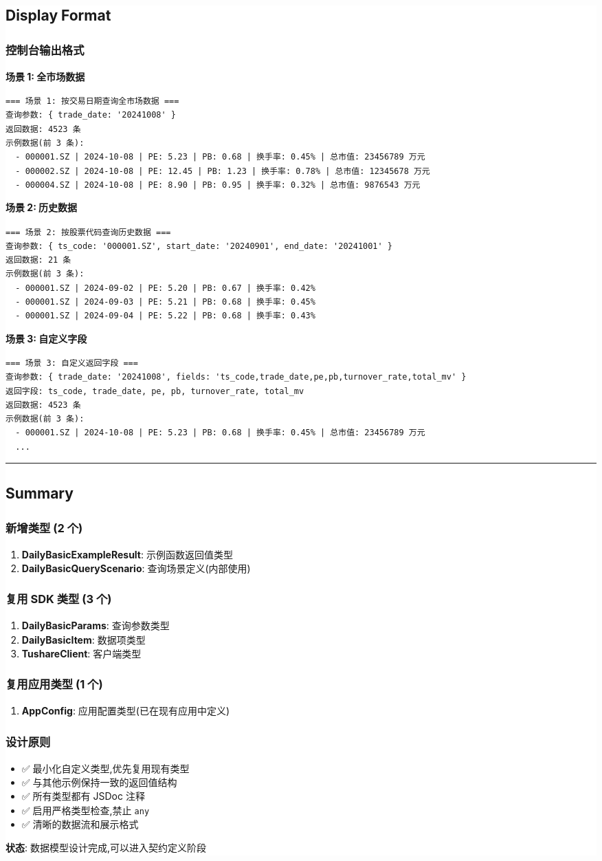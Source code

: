 
## Display Format

### 控制台输出格式

**场景 1: 全市场数据**
```
=== 场景 1: 按交易日期查询全市场数据 ===
查询参数: { trade_date: '20241008' }
返回数据: 4523 条
示例数据(前 3 条):
  - 000001.SZ | 2024-10-08 | PE: 5.23 | PB: 0.68 | 换手率: 0.45% | 总市值: 23456789 万元
  - 000002.SZ | 2024-10-08 | PE: 12.45 | PB: 1.23 | 换手率: 0.78% | 总市值: 12345678 万元
  - 000004.SZ | 2024-10-08 | PE: 8.90 | PB: 0.95 | 换手率: 0.32% | 总市值: 9876543 万元
```

**场景 2: 历史数据**
```
=== 场景 2: 按股票代码查询历史数据 ===
查询参数: { ts_code: '000001.SZ', start_date: '20240901', end_date: '20241001' }
返回数据: 21 条
示例数据(前 3 条):
  - 000001.SZ | 2024-09-02 | PE: 5.20 | PB: 0.67 | 换手率: 0.42%
  - 000001.SZ | 2024-09-03 | PE: 5.21 | PB: 0.68 | 换手率: 0.45%
  - 000001.SZ | 2024-09-04 | PE: 5.22 | PB: 0.68 | 换手率: 0.43%
```

**场景 3: 自定义字段**
```
=== 场景 3: 自定义返回字段 ===
查询参数: { trade_date: '20241008', fields: 'ts_code,trade_date,pe,pb,turnover_rate,total_mv' }
返回字段: ts_code, trade_date, pe, pb, turnover_rate, total_mv
返回数据: 4523 条
示例数据(前 3 条):
  - 000001.SZ | 2024-10-08 | PE: 5.23 | PB: 0.68 | 换手率: 0.45% | 总市值: 23456789 万元
  ...
```

---

## Summary

### 新增类型 (2 个)
1. **DailyBasicExampleResult**: 示例函数返回值类型
2. **DailyBasicQueryScenario**: 查询场景定义(内部使用)

### 复用 SDK 类型 (3 个)
1. **DailyBasicParams**: 查询参数类型
2. **DailyBasicItem**: 数据项类型
3. **TushareClient**: 客户端类型

### 复用应用类型 (1 个)
1. **AppConfig**: 应用配置类型(已在现有应用中定义)

### 设计原则
- ✅ 最小化自定义类型,优先复用现有类型
- ✅ 与其他示例保持一致的返回值结构
- ✅ 所有类型都有 JSDoc 注释
- ✅ 启用严格类型检查,禁止 `any`
- ✅ 清晰的数据流和展示格式

**状态**: 数据模型设计完成,可以进入契约定义阶段
